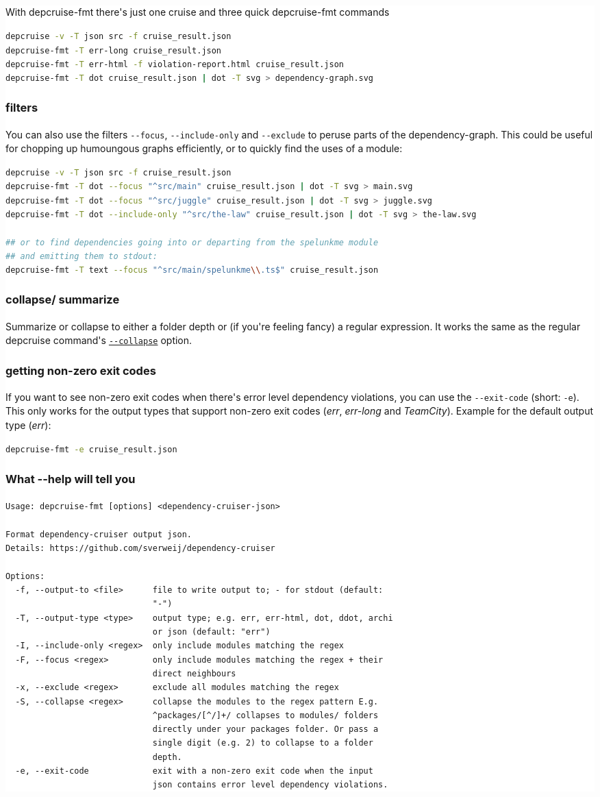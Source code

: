 With depcruise-fmt there's just one cruise and three quick depcruise-fmt commands

```sh
depcruise -v -T json src -f cruise_result.json
depcruise-fmt -T err-long cruise_result.json
depcruise-fmt -T err-html -f violation-report.html cruise_result.json
depcruise-fmt -T dot cruise_result.json | dot -T svg > dependency-graph.svg
```

### filters

You can also use the filters `--focus`, `--include-only` and `--exclude` to peruse
parts of the dependency-graph. This could be useful for chopping up humoungous
graphs efficiently, or to quickly find the uses of a module:

```sh
depcruise -v -T json src -f cruise_result.json
depcruise-fmt -T dot --focus "^src/main" cruise_result.json | dot -T svg > main.svg
depcruise-fmt -T dot --focus "^src/juggle" cruise_result.json | dot -T svg > juggle.svg
depcruise-fmt -T dot --include-only "^src/the-law" cruise_result.json | dot -T svg > the-law.svg

## or to find dependencies going into or departing from the spelunkme module
## and emitting them to stdout:
depcruise-fmt -T text --focus "^src/main/spelunkme\\.ts$" cruise_result.json
```

### collapse/ summarize

Summarize or collapse to either a folder depth or (if you're feeling fancy) a regular
expression. It works the same as the regular depcruise command's [`--collapse`](#--collapse-summarize-to-folder-depth-or-pattern) option.

### getting non-zero exit codes

If you want to see non-zero exit codes when there's error level dependency
violations, you can use the `--exit-code` (short: `-e`). This only works for
the output types that support non-zero exit codes (_err_, _err-long_ and
_TeamCity_). Example for the default output type (_err_):

```sh
depcruise-fmt -e cruise_result.json
```

### What --help will tell you

```
Usage: depcruise-fmt [options] <dependency-cruiser-json>

Format dependency-cruiser output json.
Details: https://github.com/sverweij/dependency-cruiser

Options:
  -f, --output-to <file>      file to write output to; - for stdout (default:
                              "-")
  -T, --output-type <type>    output type; e.g. err, err-html, dot, ddot, archi
                              or json (default: "err")
  -I, --include-only <regex>  only include modules matching the regex
  -F, --focus <regex>         only include modules matching the regex + their
                              direct neighbours
  -x, --exclude <regex>       exclude all modules matching the regex
  -S, --collapse <regex>      collapse the modules to the regex pattern E.g.
                              ^packages/[^/]+/ collapses to modules/ folders
                              directly under your packages folder. Or pass a
                              single digit (e.g. 2) to collapse to a folder
                              depth.
  -e, --exit-code             exit with a non-zero exit code when the input
                              json contains error level dependency violations.
```